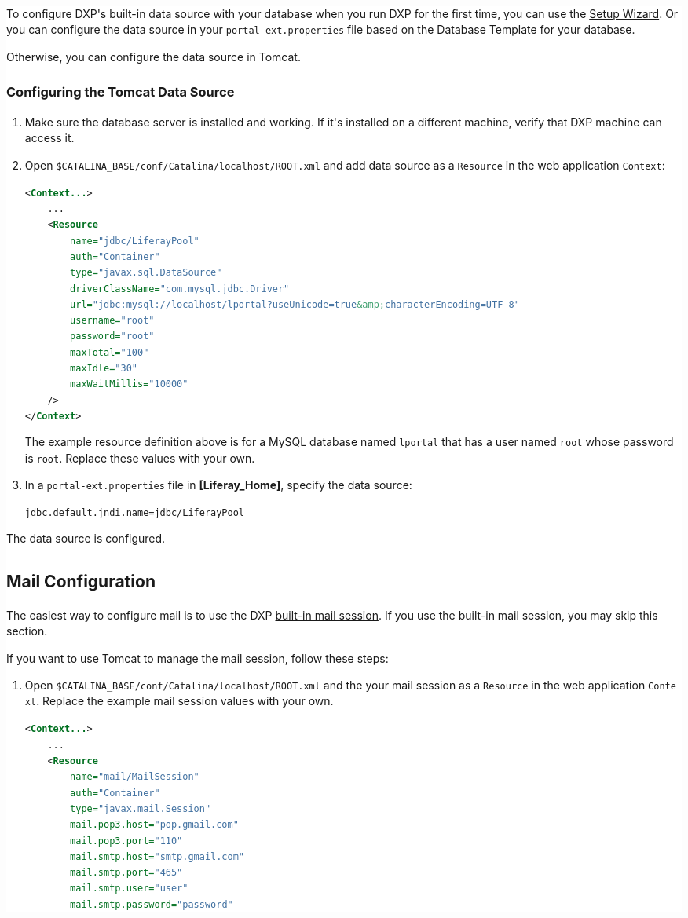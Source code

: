 To configure DXP's built-in data source with your database when you run DXP for the first time, you can use the [Setup Wizard](../../../getting-started/using-the-setup-wizard.md). Or you can configure the data source in your `portal-ext.properties` file based on the [Database Template](../../reference/database-templates.md) for your database.

Otherwise, you can configure the data source in Tomcat.

### Configuring the Tomcat Data Source

1. Make sure the database server is installed and working. If it's installed on a different machine, verify that DXP machine can access it.

1. Open `$CATALINA_BASE/conf/Catalina/localhost/ROOT.xml` and add data source as a `Resource` in the web application `Context`:

    ```xml
    <Context...>
        ...
        <Resource
            name="jdbc/LiferayPool"
            auth="Container"
            type="javax.sql.DataSource"
            driverClassName="com.mysql.jdbc.Driver"
            url="jdbc:mysql://localhost/lportal?useUnicode=true&amp;characterEncoding=UTF-8"
            username="root"
            password="root"
            maxTotal="100"
            maxIdle="30"
            maxWaitMillis="10000"
        />
    </Context>
    ```

    The example resource definition above is for a MySQL database named `lportal` that has a user named `root` whose password is `root`. Replace these values with your own.

1. In a `portal-ext.properties` file in **[Liferay_Home]**, specify the data source:

    ```properties
    jdbc.default.jndi.name=jdbc/LiferayPool
    ```

The data source is configured.

## Mail Configuration

The easiest way to configure mail is to use the DXP [built-in mail session](../../setting-up-liferay-dxp/configuring-mail/connecting-to-a-mail-server.md). If you use the built-in mail session, you may skip this section.

If you want to use Tomcat to manage the mail session, follow these steps:

1. Open `$CATALINA_BASE/conf/Catalina/localhost/ROOT.xml` and the your mail session as a `Resource` in the web application `Context`. Replace the example mail session values with your own.

    ```xml
    <Context...>
        ...
        <Resource
            name="mail/MailSession"
            auth="Container"
            type="javax.mail.Session"
            mail.pop3.host="pop.gmail.com"
            mail.pop3.port="110"
            mail.smtp.host="smtp.gmail.com"
            mail.smtp.port="465"
            mail.smtp.user="user"
            mail.smtp.password="password"